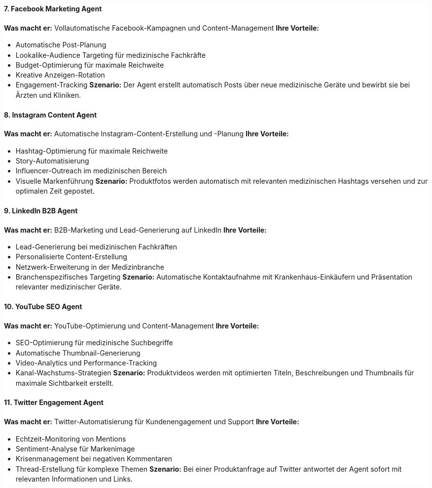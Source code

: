 #### 7. **Facebook Marketing Agent**
**Was macht er:** Vollautomatische Facebook-Kampagnen und Content-Management
**Ihre Vorteile:**
- Automatische Post-Planung
- Lookalike-Audience Targeting für medizinische Fachkräfte
- Budget-Optimierung für maximale Reichweite
- Kreative Anzeigen-Rotation
- Engagement-Tracking
**Szenario:** Der Agent erstellt automatisch Posts über neue medizinische Geräte und bewirbt sie bei Ärzten und Kliniken.

#### 8. **Instagram Content Agent**
**Was macht er:** Automatische Instagram-Content-Erstellung und -Planung
**Ihre Vorteile:**
- Hashtag-Optimierung für maximale Reichweite
- Story-Automatisierung
- Influencer-Outreach im medizinischen Bereich
- Visuelle Markenführung
**Szenario:** Produktfotos werden automatisch mit relevanten medizinischen Hashtags versehen und zur optimalen Zeit gepostet.

#### 9. **LinkedIn B2B Agent**
**Was macht er:** B2B-Marketing und Lead-Generierung auf LinkedIn
**Ihre Vorteile:**
- Lead-Generierung bei medizinischen Fachkräften
- Personalisierte Content-Erstellung
- Netzwerk-Erweiterung in der Medizinbranche
- Branchenspezifisches Targeting
**Szenario:** Automatische Kontaktaufnahme mit Krankenhaus-Einkäufern und Präsentation relevanter medizinischer Geräte.

#### 10. **YouTube SEO Agent**
**Was macht er:** YouTube-Optimierung und Content-Management
**Ihre Vorteile:**
- SEO-Optimierung für medizinische Suchbegriffe
- Automatische Thumbnail-Generierung
- Video-Analytics und Performance-Tracking
- Kanal-Wachstums-Strategien
**Szenario:** Produktvideos werden mit optimierten Titeln, Beschreibungen und Thumbnails für maximale Sichtbarkeit erstellt.

#### 11. **Twitter Engagement Agent**
**Was macht er:** Twitter-Automatisierung für Kundenengagement und Support
**Ihre Vorteile:**
- Echtzeit-Monitoring von Mentions
- Sentiment-Analyse für Markenimage
- Krisenmanagement bei negativen Kommentaren
- Thread-Erstellung für komplexe Themen
**Szenario:** Bei einer Produktanfrage auf Twitter antwortet der Agent sofort mit relevanten Informationen und Links.
